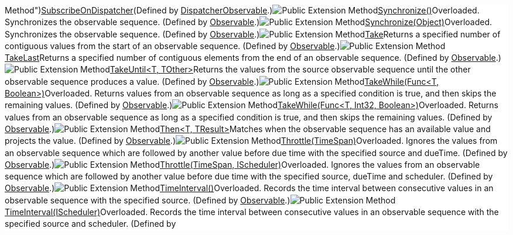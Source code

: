 Method")[SubscribeOnDispatcher<T>](https://msdn.microsoft.com/en-us/library/m:system.reactive.linq.dispatcherobservable.subscribeondispatcher%60%601(system.iobservable%7b%60%600%7d)(v=VS.103))(Defined by [DispatcherObservable](DispatcherObservable/DispatcherObservable).)![Public Extension Method](https://reactiveui.net/assets/img/Hh229625.pubextension(en-us,VS.103).gif "Public Extension Method")[Synchronize<T>()](https://msdn.microsoft.com/en-us/library/m:system.reactive.linq.observable.synchronize%60%601(system.iobservable%7b%60%600%7d)(v=VS.103))Overloaded. Synchronizes the observable sequence. (Defined by [Observable](Observable/Observable).)![Public Extension Method](https://reactiveui.net/assets/img/Hh229625.pubextension(en-us,VS.103).gif "Public Extension Method")[Synchronize<T>(Object)](https://msdn.microsoft.com/en-us/library/m:system.reactive.linq.observable.synchronize%60%601(system.iobservable%7b%60%600%7d%2csystem.object)(v=VS.103))Overloaded. Synchronizes the observable sequence. (Defined by [Observable](Observable/Observable).)![Public Extension Method](https://reactiveui.net/assets/img/Hh229625.pubextension(en-us,VS.103).gif "Public Extension Method")[Take<T>](https://msdn.microsoft.com/en-us/library/m:system.reactive.linq.observable.take%60%601(system.iobservable%7b%60%600%7d%2csystem.int32)(v=VS.103))Returns a specified number of contiguous values from the start of an observable sequence. (Defined by [Observable](Observable/Observable).)![Public Extension Method](https://reactiveui.net/assets/img/Hh229625.pubextension(en-us,VS.103).gif "Public Extension Method")[TakeLast<T>](https://msdn.microsoft.com/en-us/library/m:system.reactive.linq.observable.takelast%60%601(system.iobservable%7b%60%600%7d%2csystem.int32)(v=VS.103))Returns a specified number of contiguous elements from the end of an observable sequence. (Defined by [Observable](Observable/Observable).)![Public Extension Method](https://reactiveui.net/assets/img/Hh229625.pubextension(en-us,VS.103).gif "Public Extension Method")[TakeUntil<T, TOther>](https://msdn.microsoft.com/en-us/library/m:system.reactive.linq.observable.takeuntil%60%602(system.iobservable%7b%60%600%7d%2csystem.iobservable%7b%60%601%7d)(v=VS.103))Returns the values from the source observable sequence until the other observable sequence produces a value. (Defined by [Observable](Observable/Observable).)![Public Extension Method](https://reactiveui.net/assets/img/Hh229625.pubextension(en-us,VS.103).gif "Public Extension Method")[TakeWhile<T>(Func<T, Boolean>)](https://msdn.microsoft.com/en-us/library/m:system.reactive.linq.observable.takewhile%60%601(system.iobservable%7b%60%600%7d%2csystem.func%7b%60%600%2csystem.boolean%7d)(v=VS.103))Overloaded. Returns values from an observable sequence as long as a specified condition is true, and then skips the remaining values. (Defined by [Observable](Observable/Observable).)![Public Extension Method](https://reactiveui.net/assets/img/Hh229625.pubextension(en-us,VS.103).gif "Public Extension Method")[TakeWhile<T>(Func<T, Int32, Boolean>)](https://msdn.microsoft.com/en-us/library/m:system.reactive.linq.observable.takewhile%60%601(system.iobservable%7b%60%600%7d%2csystem.func%7b%60%600%2csystem.int32%2csystem.boolean%7d)(v=VS.103))Overloaded. Returns values from an observable sequence as long as a specified condition is true, and then skips the remaining values. (Defined by [Observable](Observable/Observable).)![Public Extension Method](https://reactiveui.net/assets/img/Hh229625.pubextension(en-us,VS.103).gif "Public Extension Method")[Then<T, TResult>](https://msdn.microsoft.com/en-us/library/m:system.reactive.linq.observable.then%60%602(system.iobservable%7b%60%600%7d%2csystem.func%7b%60%600%2c%60%601%7d)(v=VS.103))Matches when the observable sequence has an available value and projects the value. (Defined by [Observable](Observable/Observable).)![Public Extension Method](https://reactiveui.net/assets/img/Hh229625.pubextension(en-us,VS.103).gif "Public Extension Method")[Throttle<T>(TimeSpan)](https://msdn.microsoft.com/en-us/library/m:system.reactive.linq.observable.throttle%60%601(system.iobservable%7b%60%600%7d%2csystem.timespan)(v=VS.103))Overloaded. Ignores the values from an observable sequence which are followed by another value before due time with the specified source and dueTime. (Defined by [Observable](Observable/Observable).)![Public Extension Method](https://reactiveui.net/assets/img/Hh229625.pubextension(en-us,VS.103).gif "Public Extension Method")[Throttle<T>(TimeSpan, IScheduler)](https://msdn.microsoft.com/en-us/library/m:system.reactive.linq.observable.throttle%60%601(system.iobservable%7b%60%600%7d%2csystem.timespan%2csystem.reactive.concurrency.ischeduler)(v=VS.103))Overloaded. Ignores the values from an observable sequence which are followed by another value before due time with the specified source, dueTime and scheduler. (Defined by [Observable](Observable/Observable).)![Public Extension Method](https://reactiveui.net/assets/img/Hh229625.pubextension(en-us,VS.103).gif "Public Extension Method")[TimeInterval<T>()](https://msdn.microsoft.com/en-us/library/m:system.reactive.linq.observable.timeinterval%60%601(system.iobservable%7b%60%600%7d)(v=VS.103))Overloaded. Records the time interval between consecutive values in an observable sequence with the specified source. (Defined by [Observable](Observable/Observable).)![Public Extension Method](https://reactiveui.net/assets/img/Hh229625.pubextension(en-us,VS.103).gif "Public Extension Method")[TimeInterval<T>(IScheduler)](https://msdn.microsoft.com/en-us/library/m:system.reactive.linq.observable.timeinterval%60%601(system.iobservable%7b%60%600%7d%2csystem.reactive.concurrency.ischeduler)(v=VS.103))Overloaded. Records the time interval between consecutive values in an observable sequence with the specified source and scheduler. (Defined by
